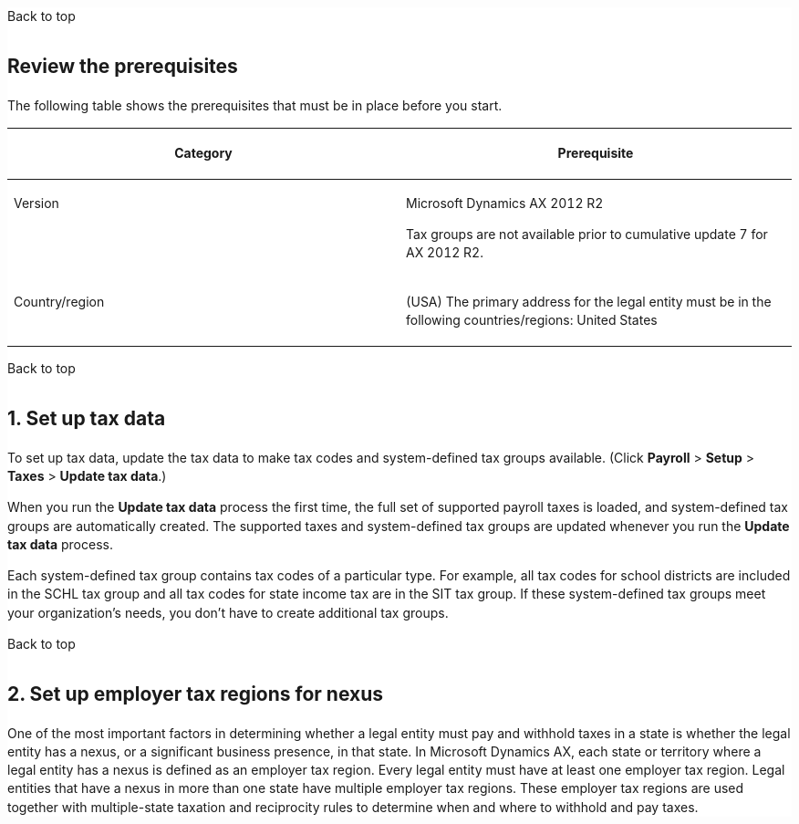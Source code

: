 Back to top

## Review the prerequisites

The following table shows the prerequisites that must be in place before you start.

<table>
<colgroup>
<col style="width: 50%" />
<col style="width: 50%" />
</colgroup>
<thead>
<tr class="header">
<th><p>Category</p></th>
<th><p>Prerequisite</p></th>
</tr>
</thead>
<tbody>
<tr class="odd">
<td><p>Version</p></td>
<td><p>Microsoft Dynamics AX 2012 R2</p>
<p>Tax groups are not available prior to cumulative update 7 for AX 2012 R2.</p></td>
</tr>
<tr class="even">
<td><p>Country/region</p></td>
<td><p>(USA) The primary address for the legal entity must be in the following countries/regions: United States</p></td>
</tr>
</tbody>
</table>


Back to top

## 1\. Set up tax data

To set up tax data, update the tax data to make tax codes and system-defined tax groups available. (Click **Payroll** \> **Setup** \> **Taxes** \> **Update tax data**.)

When you run the **Update tax data** process the first time, the full set of supported payroll taxes is loaded, and system-defined tax groups are automatically created. The supported taxes and system-defined tax groups are updated whenever you run the **Update tax data** process.

Each system-defined tax group contains tax codes of a particular type. For example, all tax codes for school districts are included in the SCHL tax group and all tax codes for state income tax are in the SIT tax group. If these system-defined tax groups meet your organization’s needs, you don’t have to create additional tax groups.

Back to top

## 2\. Set up employer tax regions for nexus

One of the most important factors in determining whether a legal entity must pay and withhold taxes in a state is whether the legal entity has a nexus, or a significant business presence, in that state. In Microsoft Dynamics AX, each state or territory where a legal entity has a nexus is defined as an employer tax region. Every legal entity must have at least one employer tax region. Legal entities that have a nexus in more than one state have multiple employer tax regions. These employer tax regions are used together with multiple-state taxation and reciprocity rules to determine when and where to withhold and pay taxes.
